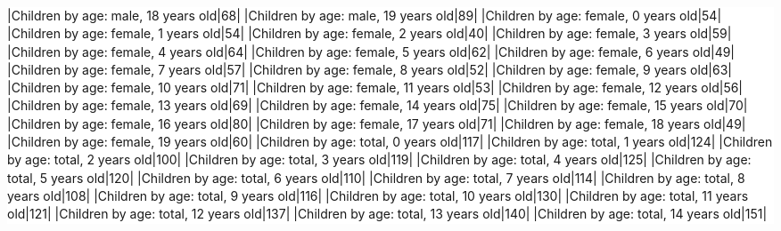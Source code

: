|Children by age: male, 18 years old|68|
|Children by age: male, 19 years old|89|
|Children by age: female, 0 years old|54|
|Children by age: female, 1 years old|54|
|Children by age: female, 2 years old|40|
|Children by age: female, 3 years old|59|
|Children by age: female, 4 years old|64|
|Children by age: female, 5 years old|62|
|Children by age: female, 6 years old|49|
|Children by age: female, 7 years old|57|
|Children by age: female, 8 years old|52|
|Children by age: female, 9 years old|63|
|Children by age: female, 10 years old|71|
|Children by age: female, 11 years old|53|
|Children by age: female, 12 years old|56|
|Children by age: female, 13 years old|69|
|Children by age: female, 14 years old|75|
|Children by age: female, 15 years old|70|
|Children by age: female, 16 years old|80|
|Children by age: female, 17 years old|71|
|Children by age: female, 18 years old|49|
|Children by age: female, 19 years old|60|
|Children by age: total, 0 years old|117|
|Children by age: total, 1 years old|124|
|Children by age: total, 2 years old|100|
|Children by age: total, 3 years old|119|
|Children by age: total, 4 years old|125|
|Children by age: total, 5 years old|120|
|Children by age: total, 6 years old|110|
|Children by age: total, 7 years old|114|
|Children by age: total, 8 years old|108|
|Children by age: total, 9 years old|116|
|Children by age: total, 10 years old|130|
|Children by age: total, 11 years old|121|
|Children by age: total, 12 years old|137|
|Children by age: total, 13 years old|140|
|Children by age: total, 14 years old|151|
